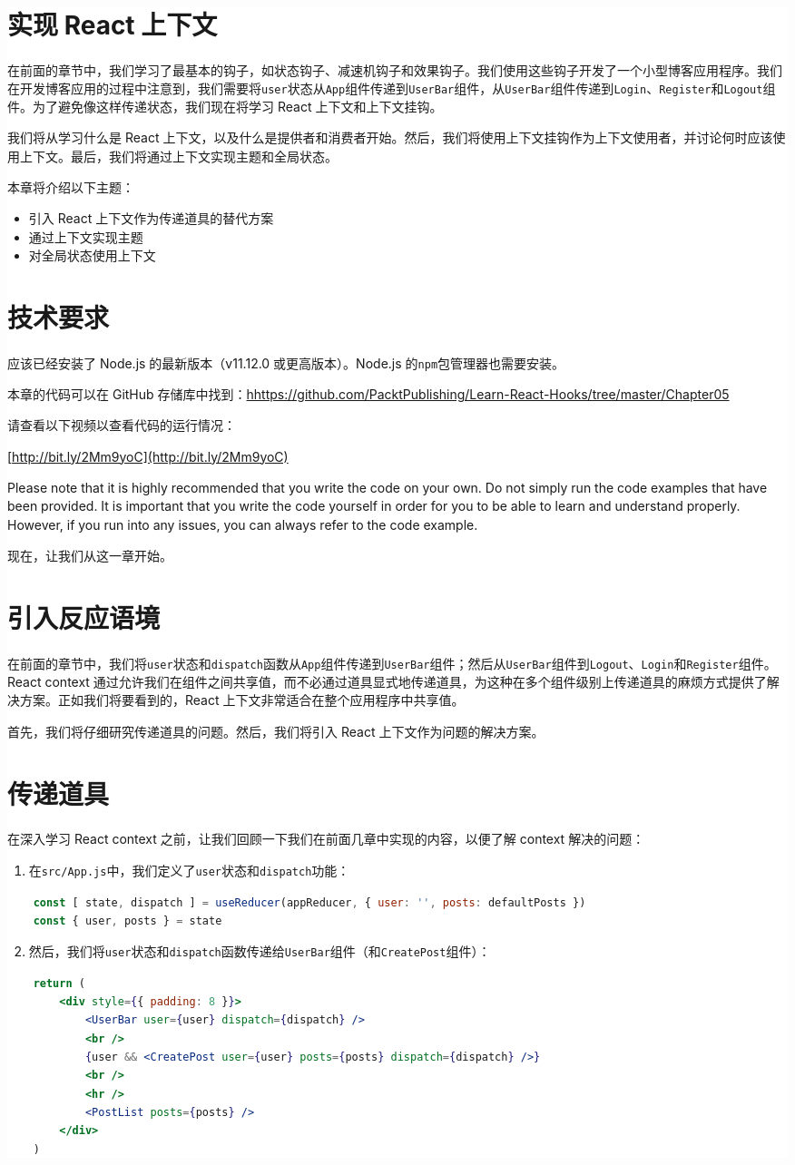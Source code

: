 # 实现 React 上下文

在前面的章节中，我们学习了最基本的钩子，如状态钩子、减速机钩子和效果钩子。我们使用这些钩子开发了一个小型博客应用程序。我们在开发博客应用的过程中注意到，我们需要将`user`状态从`App`组件传递到`UserBar`组件，从`UserBar`组件传递到`Login`、`Register`和`Logout`组件。为了避免像这样传递状态，我们现在将学习 React 上下文和上下文挂钩。

我们将从学习什么是 React 上下文，以及什么是提供者和消费者开始。然后，我们将使用上下文挂钩作为上下文使用者，并讨论何时应该使用上下文。最后，我们将通过上下文实现主题和全局状态。

本章将介绍以下主题：

*   引入 React 上下文作为传递道具的替代方案
*   通过上下文实现主题
*   对全局状态使用上下文

# 技术要求

应该已经安装了 Node.js 的最新版本（v11.12.0 或更高版本）。Node.js 的`npm`包管理器也需要安装。

本章的代码可以在 GitHub 存储库中找到：[hhttps://github.com/PacktPublishing/Learn-React-Hooks/tree/master/Chapter05](https://github.com/PacktPublishing/Hands-On-Web-Development-with-Hooks/tree/master/Chapter05)

请查看以下视频以查看代码的运行情况：

[http://bit.ly/2Mm9yoC](http://bit.ly/2Mm9yoC)

Please note that it is highly recommended that you write the code on your own. Do not simply run the code examples that have been provided. It is important that you write the code yourself in order for you to be able to learn and understand properly. However, if you run into any issues, you can always refer to the code example.

现在，让我们从这一章开始。

# 引入反应语境

在前面的章节中，我们将`user`状态和`dispatch`函数从`App`组件传递到`UserBar`组件；然后从`UserBar`组件到`Logout`、`Login`和`Register`组件。React context 通过允许我们在组件之间共享值，而不必通过道具显式地传递道具，为这种在多个组件级别上传递道具的麻烦方式提供了解决方案。正如我们将要看到的，React 上下文非常适合在整个应用程序中共享值。

首先，我们将仔细研究传递道具的问题。然后，我们将引入 React 上下文作为问题的解决方案。

# 传递道具

在深入学习 React context 之前，让我们回顾一下我们在前面几章中实现的内容，以便了解 context 解决的问题：

1.  在`src/App.js`中，我们定义了`user`状态和`dispatch`功能：

```jsx
    const [ state, dispatch ] = useReducer(appReducer, { user: '', posts: defaultPosts })
    const { user, posts } = state
```

2.  然后，我们将`user`状态和`dispatch`函数传递给`UserBar`组件（和`CreatePost`组件）：

```jsx
    return (
        <div style={{ padding: 8 }}>
            <UserBar user={user} dispatch={dispatch} />
            <br />
            {user && <CreatePost user={user} posts={posts} dispatch={dispatch} />}
            <br />
            <hr />
            <PostList posts={posts} />
        </div>
    )
```
